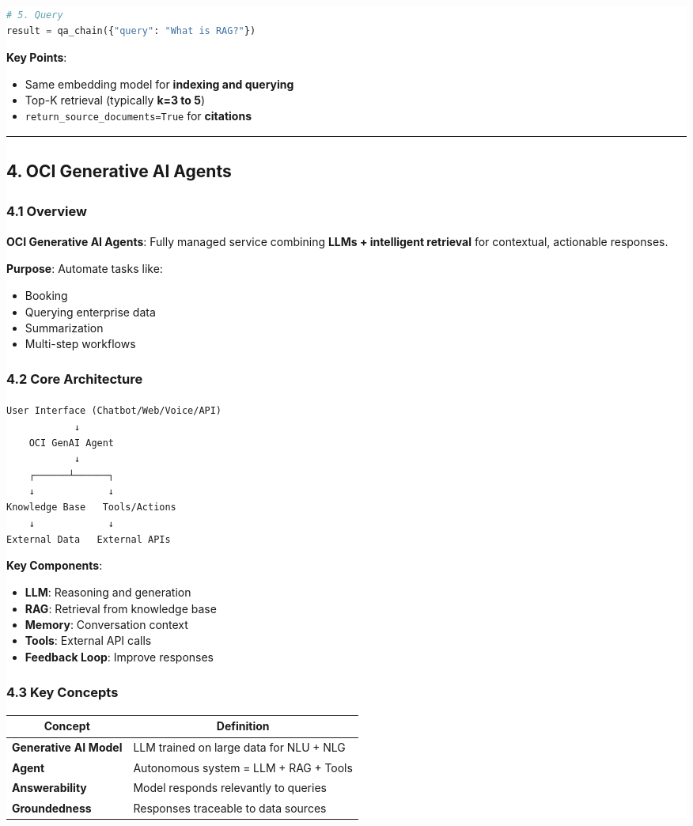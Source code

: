 ```python
# 5. Query
result = qa_chain({"query": "What is RAG?"})
```

**Key Points**:
- Same embedding model for **indexing and querying**
- Top-K retrieval (typically **k=3 to 5**)
- `return_source_documents=True` for **citations**

---

## 4. OCI Generative AI Agents

### 4.1 Overview

**OCI Generative AI Agents**: Fully managed service combining **LLMs + intelligent retrieval** for contextual, actionable responses.

**Purpose**: Automate tasks like:
- Booking
- Querying enterprise data
- Summarization
- Multi-step workflows

### 4.2 Core Architecture

```
User Interface (Chatbot/Web/Voice/API)
            ↓
    OCI GenAI Agent
            ↓
    ┌──────┴──────┐
    ↓             ↓
Knowledge Base   Tools/Actions
    ↓             ↓
External Data   External APIs
```

**Key Components**:
- **LLM**: Reasoning and generation
- **RAG**: Retrieval from knowledge base
- **Memory**: Conversation context
- **Tools**: External API calls
- **Feedback Loop**: Improve responses

### 4.3 Key Concepts

| Concept | Definition |
|---------|------------|
| **Generative AI Model** | LLM trained on large data for NLU + NLG |
| **Agent** | Autonomous system = LLM + RAG + Tools |
| **Answerability** | Model responds relevantly to queries |
| **Groundedness** | Responses traceable to data sources |
